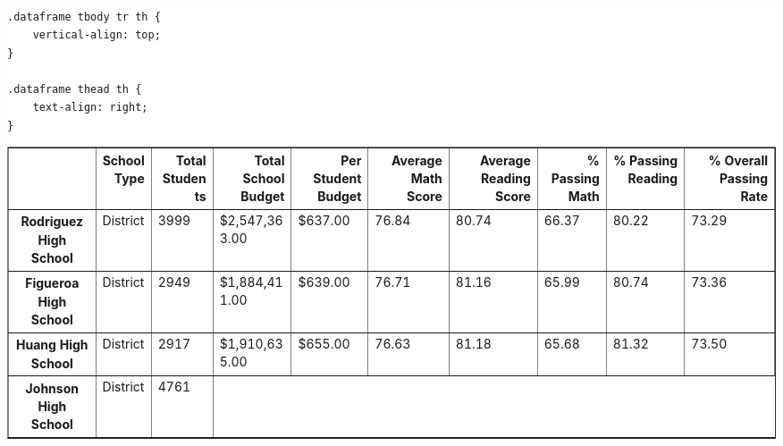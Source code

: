     .dataframe tbody tr th {
        vertical-align: top;
    }

    .dataframe thead th {
        text-align: right;
    }
</style>
<table border="1" class="dataframe">
  <thead>
    <tr style="text-align: right;">
      <th></th>
      <th>School Type</th>
      <th>Total Students</th>
      <th>Total School Budget</th>
      <th>Per Student Budget</th>
      <th>Average Math Score</th>
      <th>Average Reading Score</th>
      <th>% Passing Math</th>
      <th>% Passing Reading</th>
      <th>% Overall Passing Rate</th>
    </tr>
  </thead>
  <tbody>
    <tr>
      <th>Rodriguez High School</th>
      <td>District</td>
      <td>3999</td>
      <td>$2,547,363.00</td>
      <td>$637.00</td>
      <td>76.84</td>
      <td>80.74</td>
      <td>66.37</td>
      <td>80.22</td>
      <td>73.29</td>
    </tr>
    <tr>
      <th>Figueroa High School</th>
      <td>District</td>
      <td>2949</td>
      <td>$1,884,411.00</td>
      <td>$639.00</td>
      <td>76.71</td>
      <td>81.16</td>
      <td>65.99</td>
      <td>80.74</td>
      <td>73.36</td>
    </tr>
    <tr>
      <th>Huang High School</th>
      <td>District</td>
      <td>2917</td>
      <td>$1,910,635.00</td>
      <td>$655.00</td>
      <td>76.63</td>
      <td>81.18</td>
      <td>65.68</td>
      <td>81.32</td>
      <td>73.50</td>
    </tr>
    <tr>
      <th>Johnson High School</th>
      <td>District</td>
      <td>4761</td>
